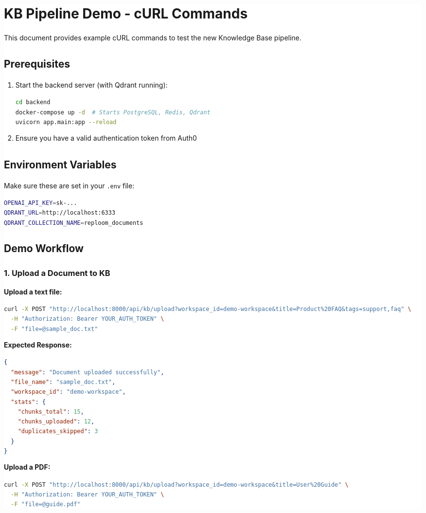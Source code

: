 # KB Pipeline Demo - cURL Commands

This document provides example cURL commands to test the new Knowledge Base pipeline.

## Prerequisites

1. Start the backend server (with Qdrant running):
   ```bash
   cd backend
   docker-compose up -d  # Starts PostgreSQL, Redis, Qdrant
   uvicorn app.main:app --reload
   ```

2. Ensure you have a valid authentication token from Auth0

## Environment Variables

Make sure these are set in your `.env` file:
```bash
OPENAI_API_KEY=sk-...
QDRANT_URL=http://localhost:6333
QDRANT_COLLECTION_NAME=reploom_documents
```

## Demo Workflow

### 1. Upload a Document to KB

**Upload a text file:**
```bash
curl -X POST "http://localhost:8000/api/kb/upload?workspace_id=demo-workspace&title=Product%20FAQ&tags=support,faq" \
  -H "Authorization: Bearer YOUR_AUTH_TOKEN" \
  -F "file=@sample_doc.txt"
```

**Expected Response:**
```json
{
  "message": "Document uploaded successfully",
  "file_name": "sample_doc.txt",
  "workspace_id": "demo-workspace",
  "stats": {
    "chunks_total": 15,
    "chunks_uploaded": 12,
    "duplicates_skipped": 3
  }
}
```

**Upload a PDF:**
```bash
curl -X POST "http://localhost:8000/api/kb/upload?workspace_id=demo-workspace&title=User%20Guide" \
  -H "Authorization: Bearer YOUR_AUTH_TOKEN" \
  -F "file=@guide.pdf"
```
